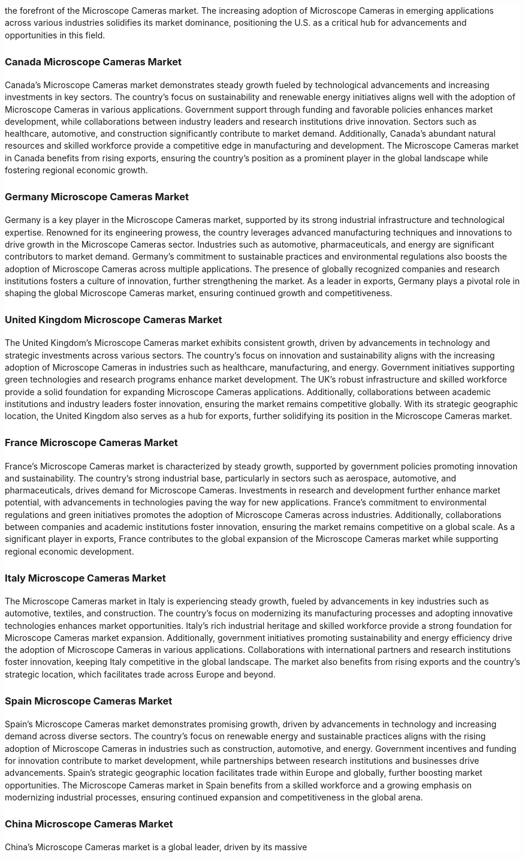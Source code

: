 the forefront of the Microscope Cameras market. The increasing adoption of Microscope Cameras in emerging applications across various industries solidifies its market dominance, positioning the U.S. as a critical hub for advancements and opportunities in this field.</p><h3>Canada Microscope Cameras Market</h3><p>Canada&rsquo;s Microscope Cameras market demonstrates steady growth fueled by technological advancements and increasing investments in key sectors. The country&rsquo;s focus on sustainability and renewable energy initiatives aligns well with the adoption of Microscope Cameras in various applications. Government support through funding and favorable policies enhances market development, while collaborations between industry leaders and research institutions drive innovation. Sectors such as healthcare, automotive, and construction significantly contribute to market demand. Additionally, Canada&rsquo;s abundant natural resources and skilled workforce provide a competitive edge in manufacturing and development. The Microscope Cameras market in Canada benefits from rising exports, ensuring the country&rsquo;s position as a prominent player in the global landscape while fostering regional economic growth.</p><h3>Germany Microscope Cameras Market</h3><p>Germany is a key player in the Microscope Cameras market, supported by its strong industrial infrastructure and technological expertise. Renowned for its engineering prowess, the country leverages advanced manufacturing techniques and innovations to drive growth in the Microscope Cameras sector. Industries such as automotive, pharmaceuticals, and energy are significant contributors to market demand. Germany&rsquo;s commitment to sustainable practices and environmental regulations also boosts the adoption of Microscope Cameras across multiple applications. The presence of globally recognized companies and research institutions fosters a culture of innovation, further strengthening the market. As a leader in exports, Germany plays a pivotal role in shaping the global Microscope Cameras market, ensuring continued growth and competitiveness.</p><h3>United Kingdom Microscope Cameras Market</h3><p>The United Kingdom&rsquo;s Microscope Cameras market exhibits consistent growth, driven by advancements in technology and strategic investments across various sectors. The country&rsquo;s focus on innovation and sustainability aligns with the increasing adoption of Microscope Cameras in industries such as healthcare, manufacturing, and energy. Government initiatives supporting green technologies and research programs enhance market development. The UK&rsquo;s robust infrastructure and skilled workforce provide a solid foundation for expanding Microscope Cameras applications. Additionally, collaborations between academic institutions and industry leaders foster innovation, ensuring the market remains competitive globally. With its strategic geographic location, the United Kingdom also serves as a hub for exports, further solidifying its position in the Microscope Cameras market.</p><h3>France Microscope Cameras Market</h3><p>France&rsquo;s Microscope Cameras market is characterized by steady growth, supported by government policies promoting innovation and sustainability. The country&rsquo;s strong industrial base, particularly in sectors such as aerospace, automotive, and pharmaceuticals, drives demand for Microscope Cameras. Investments in research and development further enhance market potential, with advancements in technologies paving the way for new applications. France&rsquo;s commitment to environmental regulations and green initiatives promotes the adoption of Microscope Cameras across industries. Additionally, collaborations between companies and academic institutions foster innovation, ensuring the market remains competitive on a global scale. As a significant player in exports, France contributes to the global expansion of the Microscope Cameras market while supporting regional economic development.</p><h3>Italy Microscope Cameras Market</h3><p>The Microscope Cameras market in Italy is experiencing steady growth, fueled by advancements in key industries such as automotive, textiles, and construction. The country&rsquo;s focus on modernizing its manufacturing processes and adopting innovative technologies enhances market opportunities. Italy&rsquo;s rich industrial heritage and skilled workforce provide a strong foundation for Microscope Cameras market expansion. Additionally, government initiatives promoting sustainability and energy efficiency drive the adoption of Microscope Cameras in various applications. Collaborations with international partners and research institutions foster innovation, keeping Italy competitive in the global landscape. The market also benefits from rising exports and the country&rsquo;s strategic location, which facilitates trade across Europe and beyond.</p><h3>Spain Microscope Cameras Market</h3><p>Spain&rsquo;s Microscope Cameras market demonstrates promising growth, driven by advancements in technology and increasing demand across diverse sectors. The country&rsquo;s focus on renewable energy and sustainable practices aligns with the rising adoption of Microscope Cameras in industries such as construction, automotive, and energy. Government incentives and funding for innovation contribute to market development, while partnerships between research institutions and businesses drive advancements. Spain&rsquo;s strategic geographic location facilitates trade within Europe and globally, further boosting market opportunities. The Microscope Cameras market in Spain benefits from a skilled workforce and a growing emphasis on modernizing industrial processes, ensuring continued expansion and competitiveness in the global arena.</p><h3>China Microscope Cameras Market</h3><p>China&rsquo;s Microscope Cameras market is a global leader, driven by its massive
